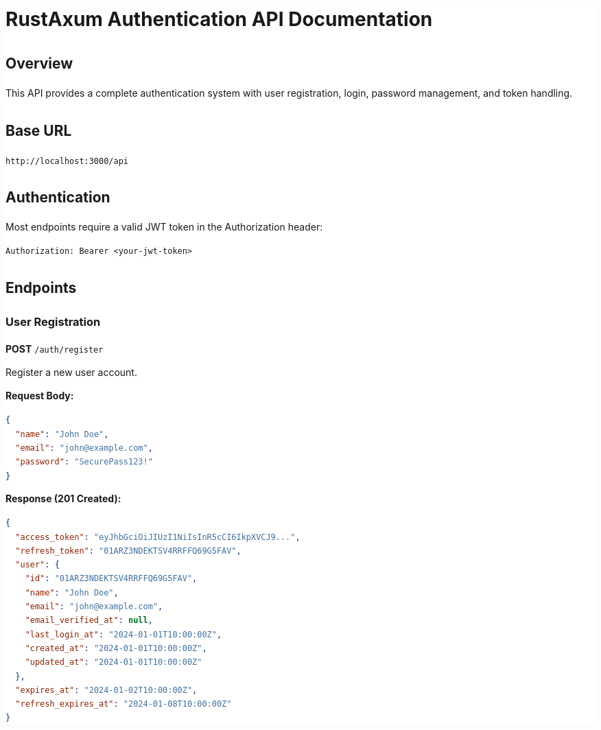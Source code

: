 # RustAxum Authentication API Documentation

## Overview

This API provides a complete authentication system with user registration, login, password management, and token handling.

## Base URL

```txt
http://localhost:3000/api
```

## Authentication

Most endpoints require a valid JWT token in the Authorization header:

```txt
Authorization: Bearer <your-jwt-token>
```

## Endpoints

### User Registration

**POST** `/auth/register`

Register a new user account.

**Request Body:**

```json
{
  "name": "John Doe",
  "email": "john@example.com",
  "password": "SecurePass123!"
}
```

**Response (201 Created):**

```json
{
  "access_token": "eyJhbGciOiJIUzI1NiIsInR5cCI6IkpXVCJ9...",
  "refresh_token": "01ARZ3NDEKTSV4RRFFQ69G5FAV",
  "user": {
    "id": "01ARZ3NDEKTSV4RRFFQ69G5FAV",
    "name": "John Doe",
    "email": "john@example.com",
    "email_verified_at": null,
    "last_login_at": "2024-01-01T10:00:00Z",
    "created_at": "2024-01-01T10:00:00Z",
    "updated_at": "2024-01-01T10:00:00Z"
  },
  "expires_at": "2024-01-02T10:00:00Z",
  "refresh_expires_at": "2024-01-08T10:00:00Z"
}
```
